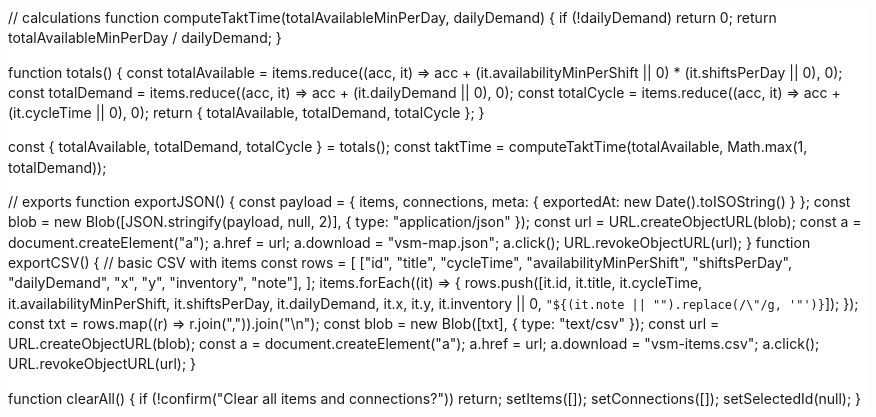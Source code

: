   // calculations
  function computeTaktTime(totalAvailableMinPerDay, dailyDemand) {
    if (!dailyDemand) return 0;
    return totalAvailableMinPerDay / dailyDemand;
  }

  function totals() {
    const totalAvailable = items.reduce((acc, it) => acc + (it.availabilityMinPerShift || 0) * (it.shiftsPerDay || 0), 0);
    const totalDemand = items.reduce((acc, it) => acc + (it.dailyDemand || 0), 0);
    const totalCycle = items.reduce((acc, it) => acc + (it.cycleTime || 0), 0);
    return { totalAvailable, totalDemand, totalCycle };
  }

  const { totalAvailable, totalDemand, totalCycle } = totals();
  const taktTime = computeTaktTime(totalAvailable, Math.max(1, totalDemand));

  // exports
  function exportJSON() {
    const payload = { items, connections, meta: { exportedAt: new Date().toISOString() } };
    const blob = new Blob([JSON.stringify(payload, null, 2)], { type: "application/json" });
    const url = URL.createObjectURL(blob);
    const a = document.createElement("a");
    a.href = url;
    a.download = "vsm-map.json";
    a.click();
    URL.revokeObjectURL(url);
  }
  function exportCSV() {
    // basic CSV with items
    const rows = [
      ["id", "title", "cycleTime", "availabilityMinPerShift", "shiftsPerDay", "dailyDemand", "x", "y", "inventory", "note"],
    ];
    items.forEach((it) => {
      rows.push([it.id, it.title, it.cycleTime, it.availabilityMinPerShift, it.shiftsPerDay, it.dailyDemand, it.x, it.y, it.inventory || 0, `"${(it.note || "").replace(/\"/g, '"')}`]);
    });
    const txt = rows.map((r) => r.join(",")).join("\n");
    const blob = new Blob([txt], { type: "text/csv" });
    const url = URL.createObjectURL(blob);
    const a = document.createElement("a");
    a.href = url;
    a.download = "vsm-items.csv";
    a.click();
    URL.revokeObjectURL(url);
  }

  function clearAll() {
    if (!confirm("Clear all items and connections?")) return;
    setItems([]);
    setConnections([]);
    setSelectedId(null);
  }
